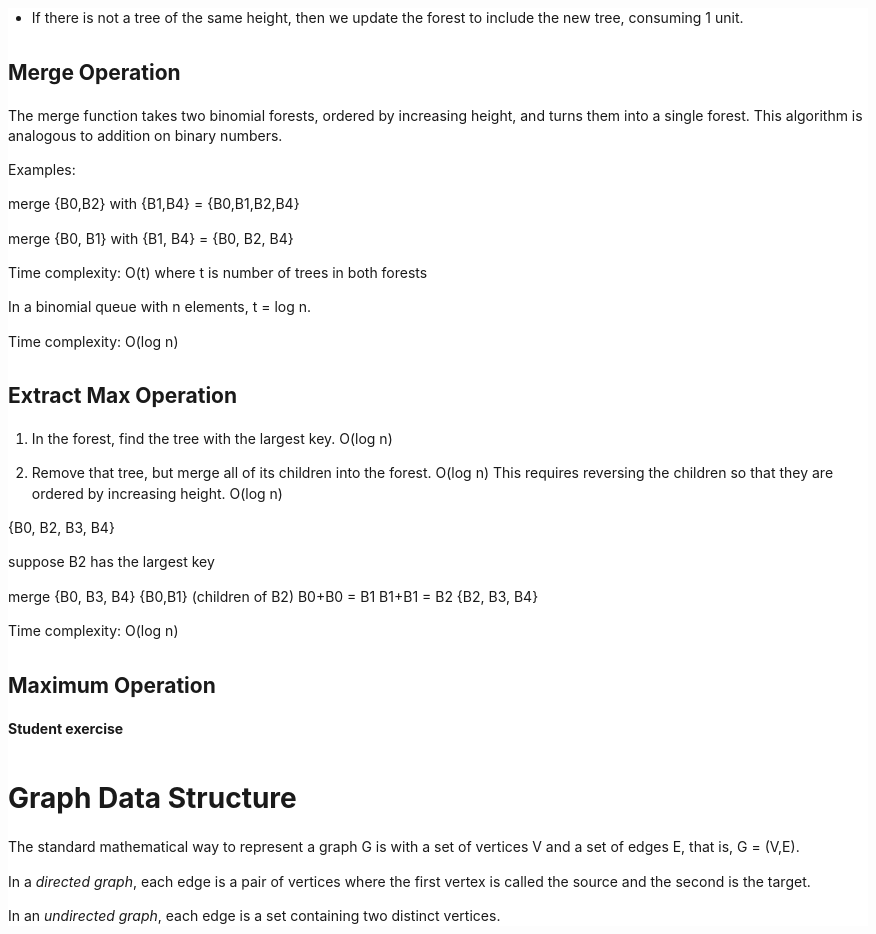 * If there is not a tree of the same height, then we update the forest
  to include the new tree, consuming 1 unit.

## Merge Operation

The merge function takes two binomial forests, ordered by increasing
height, and turns them into a single forest.  This algorithm is
analogous to addition on binary numbers.

Examples:
        
merge {B0,B2} with {B1,B4} = {B0,B1,B2,B4}
		
merge {B0, B1} with {B1, B4} = {B0, B2, B4}

Time complexity: O(t)     where t is number of trees in both forests

In a binomial queue with n elements, t = log n.

Time complexity: O(log n)


## Extract Max Operation

1. In the forest, find the tree with the largest key. O(log n)

2. Remove that tree, but merge all of its children into the
   forest. O(log n)
   This requires reversing the children so that they are
   ordered by increasing height. O(log n)

{B0, B2, B3, B4}

  suppose B2 has the largest key

 merge {B0, B3, B4}  {B0,B1} (children of B2)
    B0+B0 = B1
	B1+B1 = B2
	{B2, B3, B4}

Time complexity: O(log n)


## Maximum Operation

**Student exercise**


# Graph Data Structure

The standard mathematical way to represent a graph G is with a set of
vertices V and a set of edges E, that is, G = (V,E).

In a *directed graph*, each edge is a pair of vertices where the first
vertex is called the source and the second is the target.

In an *undirected graph*, each edge is a set containing two distinct
vertices.
    